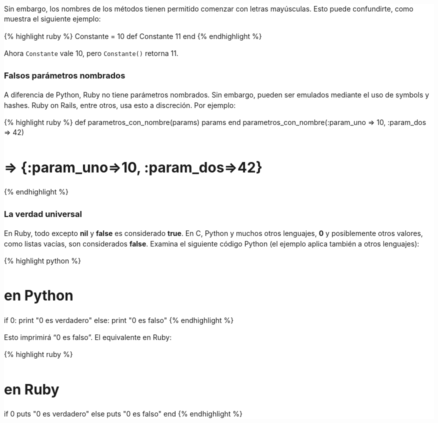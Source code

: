 Sin embargo, los nombres de los métodos tienen permitido comenzar con
letras mayúsculas. Esto puede confundirte, como muestra el siguiente
ejemplo:

{% highlight ruby %}
Constante = 10
def Constante
  11
end
{% endhighlight %}

Ahora `Constante` vale 10, pero `Constante()` retorna 11.

### Falsos parámetros nombrados

A diferencia de Python, Ruby no tiene parámetros nombrados. Sin embargo,
pueden ser emulados mediante el uso de symbols y hashes. Ruby on Rails,
entre otros, usa esto a discreción. Por ejemplo:

{% highlight ruby %}
def parametros_con_nombre(params)
  params
end
parametros_con_nombre(:param_uno => 10, :param_dos => 42)
# => {:param_uno=>10, :param_dos=>42}
{% endhighlight %}

### La verdad universal

En Ruby, todo excepto **nil** y **false** es considerado **true**. En C,
Python y muchos otros lenguajes, **0** y posiblemente otros valores,
como listas vacías, son considerados **false**. Examina el siguiente
código Python (el ejemplo aplica también a otros lenguajes):

{% highlight python %}
# en Python
if 0:
  print "0 es verdadero"
else:
  print "0 es falso"
{% endhighlight %}

Esto imprimirá “0 es falso”. El equivalente en Ruby:

{% highlight ruby %}
# en Ruby
if 0
  puts "0 es verdadero"
else
  puts "0 es falso"
end
{% endhighlight %}
